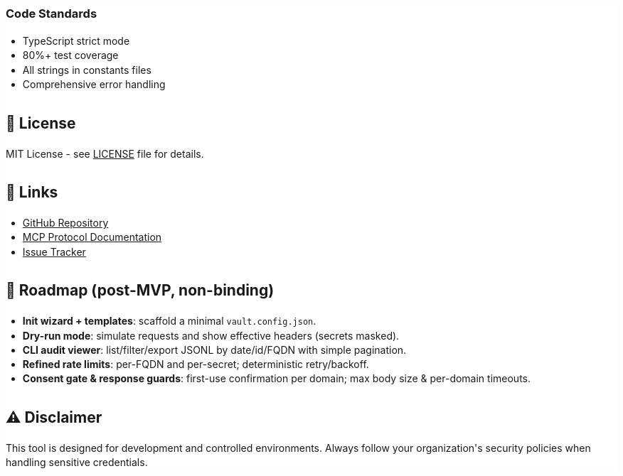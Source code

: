 ### Code Standards

- TypeScript strict mode
- 80%+ test coverage
- All strings in constants files
- Comprehensive error handling

## 📄 License

MIT License - see [LICENSE](./LICENSE) file for details.

## 🔗 Links

- [GitHub Repository](https://github.com/RachidChabane/mcp-secrets-vault)
- [MCP Protocol Documentation](https://modelcontextprotocol.io)
- [Issue Tracker](https://github.com/RachidChabane/mcp-secrets-vault/issues)

## 🔭 Roadmap (post-MVP, non-binding)

- **Init wizard + templates**: scaffold a minimal `vault.config.json`.
- **Dry-run mode**: simulate requests and show effective headers (secrets masked).
- **CLI audit viewer**: list/filter/export JSONL by date/id/FQDN with simple pagination.
- **Refined rate limits**: per-FQDN and per-secret; deterministic retry/backoff.
- **Consent gate & response guards**: first-use confirmation per domain; max body size & per-domain timeouts.

## ⚠️ Disclaimer

This tool is designed for development and controlled environments. Always follow your organization's security policies when handling sensitive credentials.